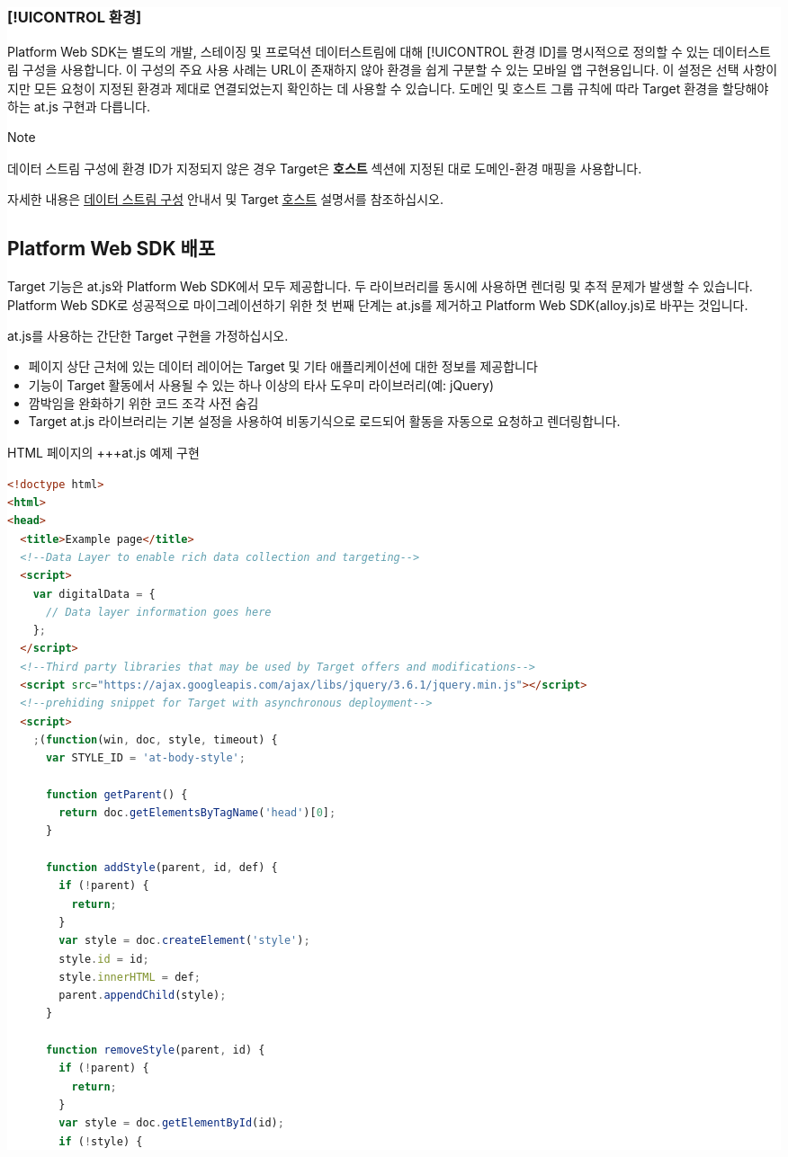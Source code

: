 ### [!UICONTROL 환경]

Platform Web SDK는 별도의 개발, 스테이징 및 프로덕션 데이터스트림에 대해 [!UICONTROL 환경 ID]를 명시적으로 정의할 수 있는 데이터스트림 구성을 사용합니다. 이 구성의 주요 사용 사례는 URL이 존재하지 않아 환경을 쉽게 구분할 수 있는 모바일 앱 구현용입니다. 이 설정은 선택 사항이지만 모든 요청이 지정된 환경과 제대로 연결되었는지 확인하는 데 사용할 수 있습니다. 도메인 및 호스트 그룹 규칙에 따라 Target 환경을 할당해야 하는 at.js 구현과 다릅니다.

>[!NOTE]
>
>데이터 스트림 구성에 환경 ID가 지정되지 않은 경우 Target은 **호스트** 섹션에 지정된 대로 도메인-환경 매핑을 사용합니다.

자세한 내용은 [데이터 스트림 구성](https://experienceleague.adobe.com/docs/experience-platform/edge/datastreams/configure.html#target) 안내서 및 Target [호스트](https://experienceleague.adobe.com/docs/target/using/administer/hosts.html) 설명서를 참조하십시오.

## Platform Web SDK 배포

Target 기능은 at.js와 Platform Web SDK에서 모두 제공합니다. 두 라이브러리를 동시에 사용하면 렌더링 및 추적 문제가 발생할 수 있습니다. Platform Web SDK로 성공적으로 마이그레이션하기 위한 첫 번째 단계는 at.js를 제거하고 Platform Web SDK(alloy.js)로 바꾸는 것입니다.

at.js를 사용하는 간단한 Target 구현을 가정하십시오.

* 페이지 상단 근처에 있는 데이터 레이어는 Target 및 기타 애플리케이션에 대한 정보를 제공합니다
* 기능이 Target 활동에서 사용될 수 있는 하나 이상의 타사 도우미 라이브러리(예: jQuery)
* 깜박임을 완화하기 위한 코드 조각 사전 숨김
* Target at.js 라이브러리는 기본 설정을 사용하여 비동기식으로 로드되어 활동을 자동으로 요청하고 렌더링합니다.

HTML 페이지의 +++at.js 예제 구현

```HTML
<!doctype html>
<html>
<head>
  <title>Example page</title>
  <!--Data Layer to enable rich data collection and targeting-->
  <script>
    var digitalData = { 
      // Data layer information goes here
    };
  </script>
  <!--Third party libraries that may be used by Target offers and modifications-->
  <script src="https://ajax.googleapis.com/ajax/libs/jquery/3.6.1/jquery.min.js"></script>
  <!--prehiding snippet for Target with asynchronous deployment-->
  <script>
    ;(function(win, doc, style, timeout) {
      var STYLE_ID = 'at-body-style';

      function getParent() {
        return doc.getElementsByTagName('head')[0];
      }

      function addStyle(parent, id, def) {
        if (!parent) {
          return;
        }
        var style = doc.createElement('style');
        style.id = id;
        style.innerHTML = def;
        parent.appendChild(style);
      }

      function removeStyle(parent, id) {
        if (!parent) {
          return;
        }
        var style = doc.getElementById(id);
        if (!style) {
```